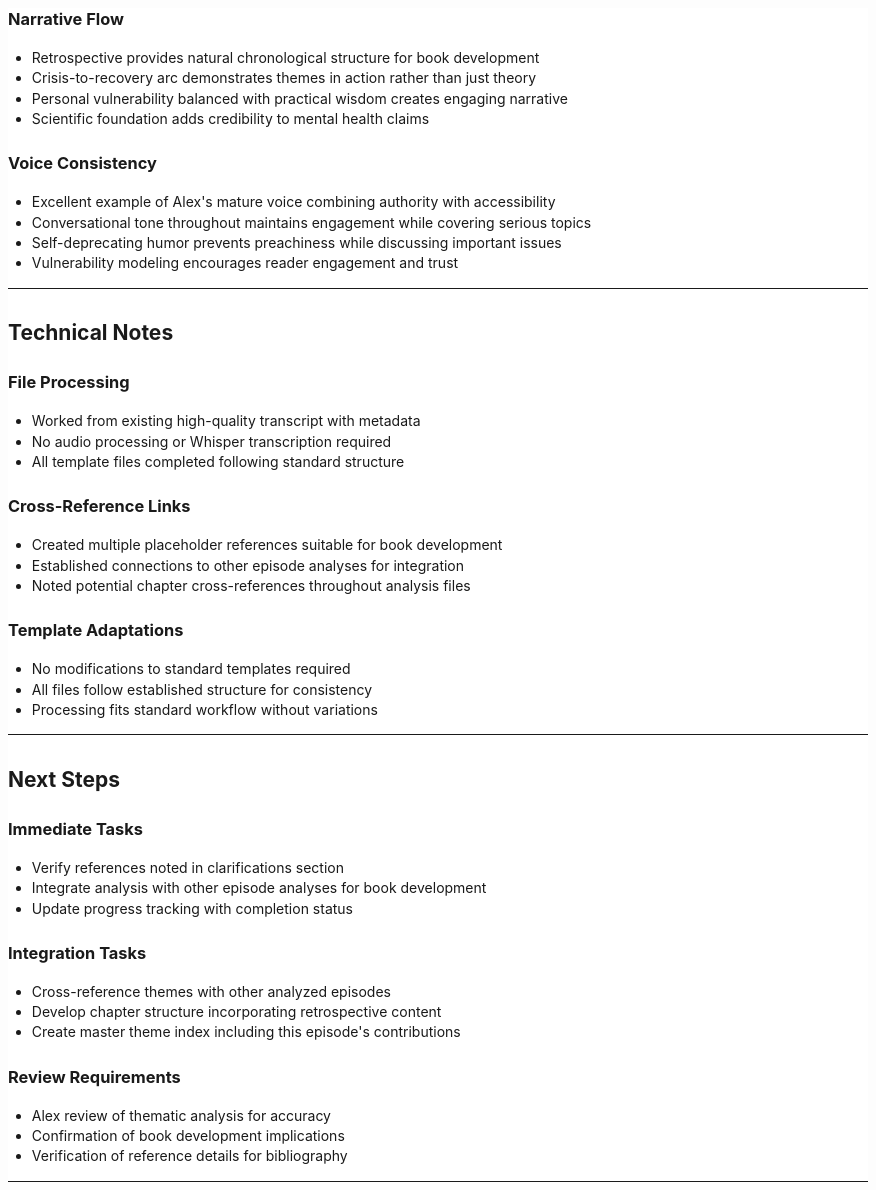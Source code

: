 ### Narrative Flow
- Retrospective provides natural chronological structure for book development
- Crisis-to-recovery arc demonstrates themes in action rather than just theory
- Personal vulnerability balanced with practical wisdom creates engaging narrative
- Scientific foundation adds credibility to mental health claims

### Voice Consistency
- Excellent example of Alex's mature voice combining authority with accessibility
- Conversational tone throughout maintains engagement while covering serious topics
- Self-deprecating humor prevents preachiness while discussing important issues
- Vulnerability modeling encourages reader engagement and trust

---

## Technical Notes

### File Processing
- Worked from existing high-quality transcript with metadata
- No audio processing or Whisper transcription required
- All template files completed following standard structure

### Cross-Reference Links
- Created multiple placeholder references suitable for book development
- Established connections to other episode analyses for integration
- Noted potential chapter cross-references throughout analysis files

### Template Adaptations
- No modifications to standard templates required
- All files follow established structure for consistency
- Processing fits standard workflow without variations

---

## Next Steps

### Immediate Tasks
- Verify references noted in clarifications section
- Integrate analysis with other episode analyses for book development
- Update progress tracking with completion status

### Integration Tasks
- Cross-reference themes with other analyzed episodes
- Develop chapter structure incorporating retrospective content
- Create master theme index including this episode's contributions

### Review Requirements
- Alex review of thematic analysis for accuracy
- Confirmation of book development implications
- Verification of reference details for bibliography

---